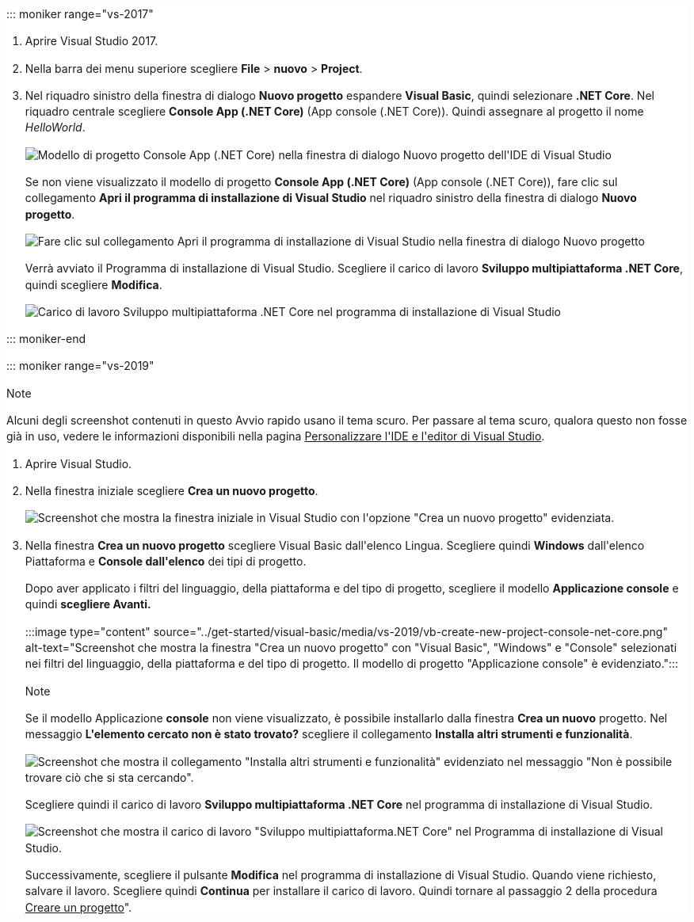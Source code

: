 ::: moniker range="vs-2017"

1. Aprire Visual Studio 2017.

1. Nella barra dei menu superiore scegliere **File** > **nuovo** > **Project**.

1. Nel riquadro sinistro della finestra di dialogo **Nuovo progetto** espandere **Visual Basic**, quindi selezionare **.NET Core**. Nel riquadro centrale scegliere **Console App (.NET Core)** (App console (.NET Core)). Quindi assegnare al progetto il nome *HelloWorld*.

   ![Modello di progetto Console App (.NET Core) nella finestra di dialogo Nuovo progetto dell'IDE di Visual Studio](../ide/media/new-project-vb-dotnetcore-helloworld-console-app.png)

   Se non viene visualizzato il modello di progetto **Console App (.NET Core)** (App console (.NET Core)), fare clic sul collegamento **Apri il programma di installazione di Visual Studio** nel riquadro sinistro della finestra di dialogo **Nuovo progetto**.

   ![Fare clic sul collegamento Apri il programma di installazione di Visual Studio nella finestra di dialogo Nuovo progetto](../ide/media/vb-open-visual-studio-installer-hello-world.png)

   Verrà avviato il Programma di installazione di Visual Studio. Scegliere il carico di lavoro **Sviluppo multipiattaforma .NET Core**, quindi scegliere **Modifica**.

   ![Carico di lavoro Sviluppo multipiattaforma .NET Core nel programma di installazione di Visual Studio](../ide/media/dot-net-core-xplat-dev-workload.png)

::: moniker-end

::: moniker range="vs-2019"

> [!NOTE]
> Alcuni degli screenshot contenuti in questo Avvio rapido usano il tema scuro. Per passare al tema scuro, qualora questo non fosse già in uso, vedere le informazioni disponibili nella pagina [Personalizzare l'IDE e l'editor di Visual Studio](quickstart-personalize-the-ide.md).

1. Aprire Visual Studio.

1. Nella finestra iniziale scegliere **Crea un nuovo progetto**.

   ![Screenshot che mostra la finestra iniziale in Visual Studio con l'opzione "Crea un nuovo progetto" evidenziata.](../get-started/media/vs-2019/create-new-project-dark-theme.png)

1. Nella finestra **Crea un nuovo progetto** scegliere Visual Basic dall'elenco Lingua.  Scegliere quindi **Windows** dall'elenco Piattaforma e **Console dall'elenco** dei tipi di progetto.

   Dopo aver applicato i filtri del linguaggio, della piattaforma e del tipo di progetto, scegliere il modello **Applicazione console** e quindi **scegliere Avanti.**

   :::image type="content" source="../get-started/visual-basic/media/vs-2019/vb-create-new-project-console-net-core.png" alt-text="Screenshot che mostra la finestra &quot;Crea un nuovo progetto&quot; con &quot;Visual Basic&quot;, &quot;Windows&quot; e &quot;Console&quot; selezionati nei filtri del linguaggio, della piattaforma e del tipo di progetto. Il modello di progetto &quot;Applicazione console&quot; è evidenziato.":::

   > [!NOTE]
   > Se il modello Applicazione **console** non viene visualizzato, è possibile installarlo dalla finestra **Crea un nuovo** progetto. Nel messaggio **L'elemento cercato non è stato trovato?** scegliere il collegamento **Installa altri strumenti e funzionalità**.
   >
   > ![Screenshot che mostra il collegamento "Installa altri strumenti e funzionalità" evidenziato nel messaggio "Non è possibile trovare ciò che si sta cercando".](../get-started/media/vs-2019/not-finding-what-looking-for.png) 
   > 
   > Scegliere quindi il carico di lavoro **Sviluppo multipiattaforma .NET Core** nel programma di installazione di Visual Studio.
   >
   > ![Screenshot che mostra il carico di lavoro "Sviluppo multipiattaforma.NET Core" nel Programma di installazione di Visual Studio.](../get-started/media/dot-net-core-xplat-dev-workload.png)
   >
   > Successivamente, scegliere il pulsante **Modifica** nel programma di installazione di Visual Studio. Quando viene richiesto, salvare il lavoro. Scegliere quindi **Continua** per installare il carico di lavoro. Quindi tornare al passaggio 2 della procedura [Creare un progetto](#create-a-project)".
